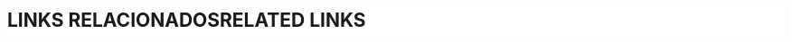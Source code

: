 ## <span data-ttu-id="19374-327">LINKS RELACIONADOS</span><span class="sxs-lookup"><span data-stu-id="19374-327">RELATED LINKS</span></span>

